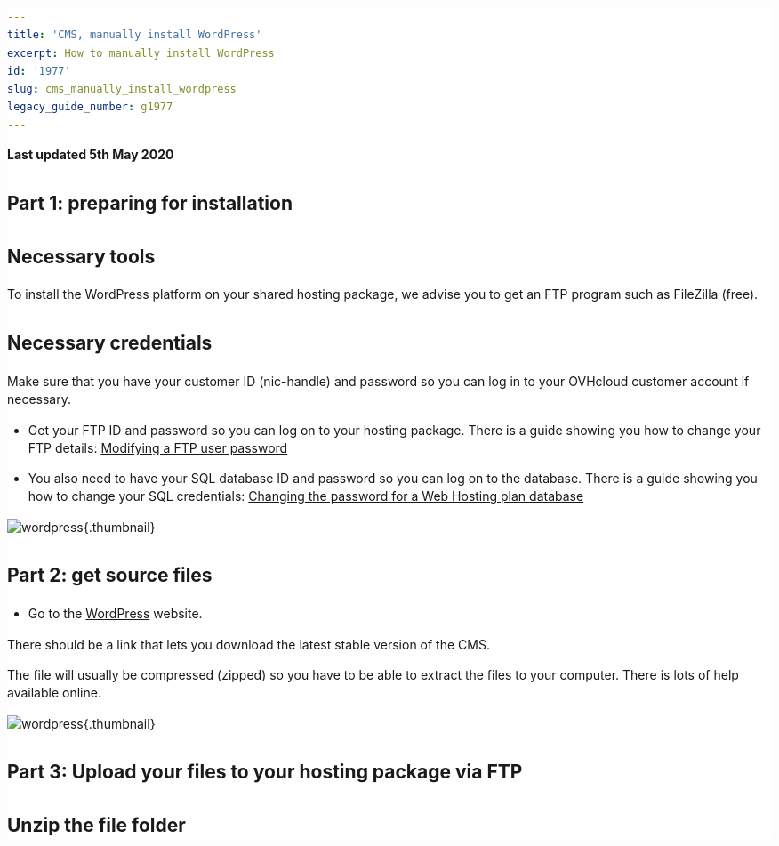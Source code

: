 ```yaml
---
title: 'CMS, manually install WordPress'
excerpt: How to manually install WordPress
id: '1977'
slug: cms_manually_install_wordpress
legacy_guide_number: g1977
---
```


**Last updated 5th May 2020**

## Part 1: preparing for installation

## Necessary tools

To install the WordPress platform on your shared hosting package, we advise you to get an FTP program such as FileZilla (free).

## Necessary credentials

Make sure that you have your customer ID (nic-handle) and password so you can log in to your OVHcloud customer account if necessary.


- Get your FTP ID and password so you can log on to your hosting package. 
There is a guide showing you how to change your FTP details: [Modifying a FTP user password](modify-ftp-user-password/)

- You also need to have your SQL database ID and password so you can log on to the database.
There is a guide showing you how to change your SQL credentials: [Changing the password for a Web Hosting plan database](../change-password-database/)


![wordpress](images/img_3125.jpg){.thumbnail}


## Part 2: get source files

- Go to the [WordPress](https://wordpress.com/learn-more/?v=discover) website. 

There should be a link that lets you download the latest stable version of the CMS.


The file will usually be compressed (zipped) so you have to be able to extract the files to your computer. There is lots of help available online.

![wordpress](images/img_3126.jpg){.thumbnail}


## Part 3: Upload your files to your hosting package via FTP

## Unzip the file folder
